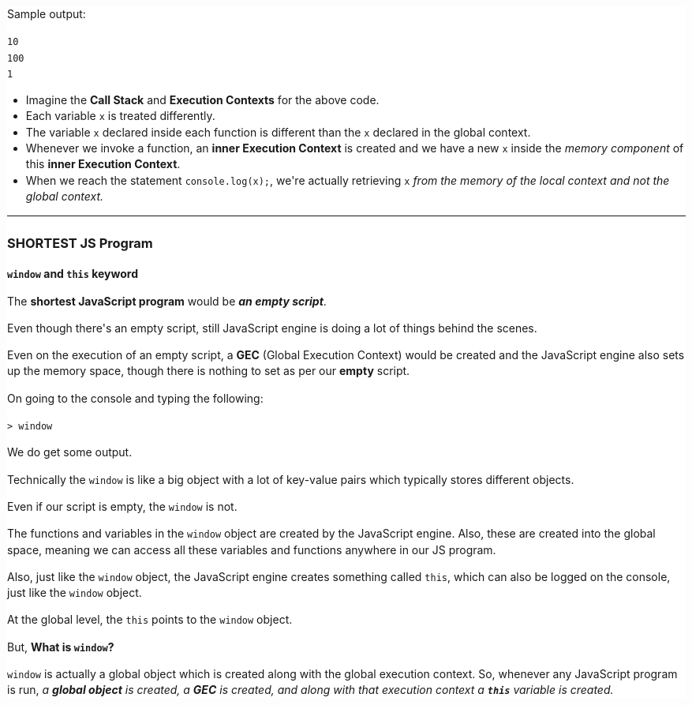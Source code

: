 Sample output:

```
10
100
1
```

- Imagine the **Call Stack** and **Execution Contexts** for the above code.
- Each variable `x` is treated differently.
- The variable `x` declared inside each function is different than the `x` declared in the global context.
- Whenever we invoke a function, an **inner Execution Context** is created and we have a new `x` inside the _memory component_ of this **inner Execution Context**.
- When we reach the statement `console.log(x);`, we're actually retrieving `x` _from the memory of the local context and not the global context._

---

### SHORTEST JS Program

**`window` and `this` keyword**

The **shortest JavaScript program** would be **_an empty script_**.

Even though there's an empty script, still JavaScript engine is doing a lot of things behind the scenes.

Even on the execution of an empty script, a **GEC** (Global Execution Context) would be created and the JavaScript engine also sets up the memory space, though there is nothing to set as per our **empty** script.

On going to the console and typing the following:

```
> window
```

We do get some output.

Technically the `window` is like a big object with a lot of key-value pairs which typically stores different objects.

Even if our script is empty, the `window` is not.

The functions and variables in the `window` object are created by the JavaScript engine. Also, these are created into the global space, meaning we can access all these variables and functions anywhere in our JS program.

Also, just like the `window` object, the JavaScript engine creates something called `this`, which can also be logged on the console, just like the `window` object.

At the global level, the `this` points to the `window` object.

But, **What is `window`?**

`window` is actually a global object which is created along with the global execution context. So, whenever any JavaScript program is run, _a **global object** is created, a **GEC** is created, and along with that execution context a **`this`** variable is created._
